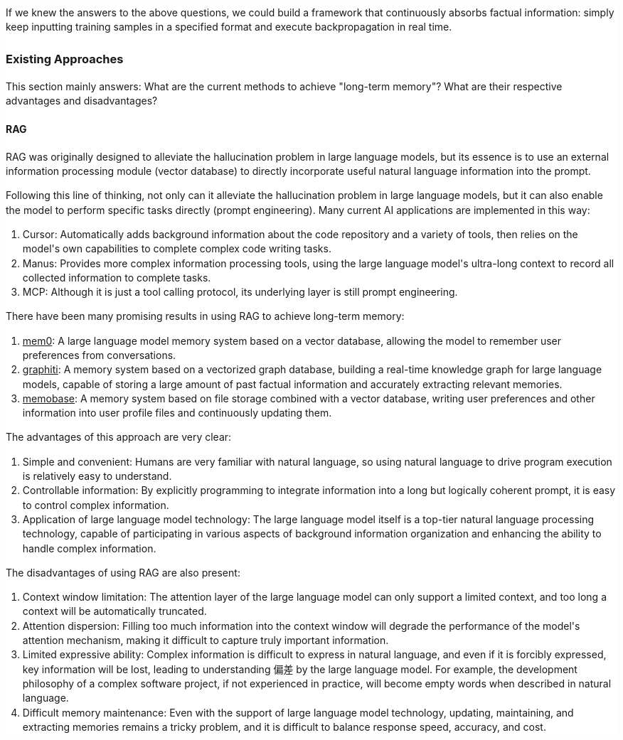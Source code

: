 If we knew the answers to the above questions, we could build a framework that continuously absorbs factual information: simply keep inputting training samples in a specified format and execute backpropagation in real time.

### Existing Approaches

This section mainly answers: What are the current methods to achieve "long-term memory"? What are their respective advantages and disadvantages?

#### RAG

RAG was originally designed to alleviate the hallucination problem in large language models, but its essence is to use an external information processing module (vector database) to directly incorporate useful natural language information into the prompt.

Following this line of thinking, not only can it alleviate the hallucination problem in large language models, but it can also enable the model to perform specific tasks directly (prompt engineering). Many current AI applications are implemented in this way:

1. Cursor: Automatically adds background information about the code repository and a variety of tools, then relies on the model's own capabilities to complete complex code writing tasks.
2. Manus: Provides more complex information processing tools, using the large language model's ultra-long context to record all collected information to complete tasks.
3. MCP: Although it is just a tool calling protocol, its underlying layer is still prompt engineering.

There have been many promising results in using RAG to achieve long-term memory:

1. [mem0](https://github.com/mem0ai/mem0): A large language model memory system based on a vector database, allowing the model to remember user preferences from conversations.
2. [graphiti](https://github.com/getzep/graphiti): A memory system based on a vectorized graph database, building a real-time knowledge graph for large language models, capable of storing a large amount of past factual information and accurately extracting relevant memories.
3. [memobase](https://github.com/memodb-io/memobase): A memory system based on file storage combined with a vector database, writing user preferences and other information into user profile files and continuously updating them.

The advantages of this approach are very clear:

1. Simple and convenient: Humans are very familiar with natural language, so using natural language to drive program execution is relatively easy to understand.
2. Controllable information: By explicitly programming to integrate information into a long but logically coherent prompt, it is easy to control complex information.
3. Application of large language model technology: The large language model itself is a top-tier natural language processing technology, capable of participating in various aspects of background information organization and enhancing the ability to handle complex information.

The disadvantages of using RAG are also present:

1. Context window limitation: The attention layer of the large language model can only support a limited context, and too long a context will be automatically truncated.
2. Attention dispersion: Filling too much information into the context window will degrade the performance of the model's attention mechanism, making it difficult to capture truly important information.
3. Limited expressive ability: Complex information is difficult to express in natural language, and even if it is forcibly expressed, key information will be lost, leading to understanding 偏差 by the large language model. For example, the development philosophy of a complex software project, if not experienced in practice, will become empty words when described in natural language.
4. Difficult memory maintenance: Even with the support of large language model technology, updating, maintaining, and extracting memories remains a tricky problem, and it is difficult to balance response speed, accuracy, and cost.
